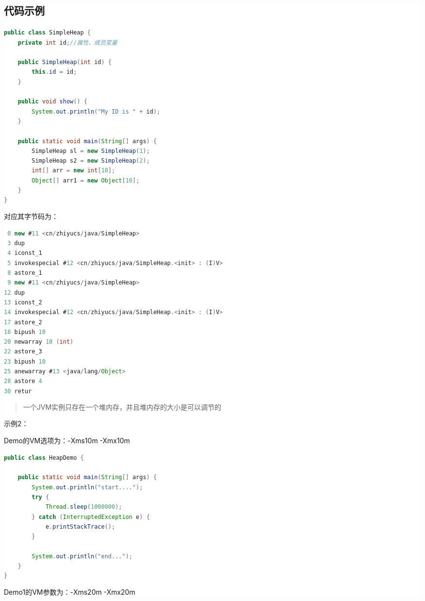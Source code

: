 ## 代码示例
```java
public class SimpleHeap {
    private int id;//属性、成员变量

    public SimpleHeap(int id) {
        this.id = id;
    }

    public void show() {
        System.out.println("My ID is " + id);
    }

    public static void main(String[] args) {
        SimpleHeap sl = new SimpleHeap(1);
        SimpleHeap s2 = new SimpleHeap(2);
        int[] arr = new int[10];
        Object[] arr1 = new Object[10];
    }
}
```
对应其字节码为：

```java
 0 new #11 <cn/zhiyucs/java/SimpleHeap>
 3 dup
 4 iconst_1
 5 invokespecial #12 <cn/zhiyucs/java/SimpleHeap.<init> : (I)V>
 8 astore_1
 9 new #11 <cn/zhiyucs/java/SimpleHeap>
12 dup
13 iconst_2
14 invokespecial #12 <cn/zhiyucs/java/SimpleHeap.<init> : (I)V>
17 astore_2
18 bipush 10
20 newarray 10 (int)
22 astore_3
23 bipush 10
25 anewarray #13 <java/lang/Object>
28 astore 4
30 retur
```
> 一个JVM实例只存在一个堆内存，并且堆内存的大小是可以调节的



示例2：

Demo的VM选项为：-Xms10m    -Xmx10m

```java
public class HeapDemo {

    public static void main(String[] args) {
        System.out.println("start....");
        try {
            Thread.sleep(1000000);
        } catch (InterruptedException e) {
            e.printStackTrace();
        }

        System.out.println("end...");
    }
}
```
Demo1的VM参数为：-Xms20m    -Xmx20m
